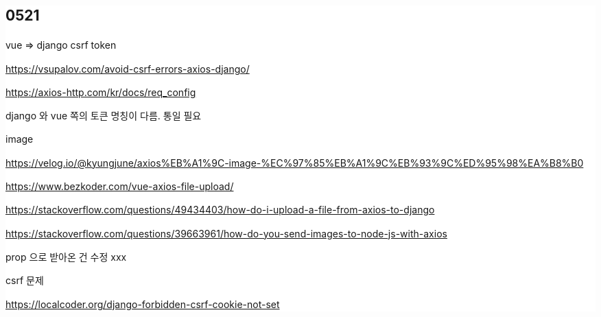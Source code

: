 







## 0521

vue  => django   csrf token 

https://vsupalov.com/avoid-csrf-errors-axios-django/

https://axios-http.com/kr/docs/req_config



django 와 vue 쪽의 토큰 명칭이 다름. 통일 필요 





image

https://velog.io/@kyungjune/axios%EB%A1%9C-image-%EC%97%85%EB%A1%9C%EB%93%9C%ED%95%98%EA%B8%B0

https://www.bezkoder.com/vue-axios-file-upload/

https://stackoverflow.com/questions/49434403/how-do-i-upload-a-file-from-axios-to-django



https://stackoverflow.com/questions/39663961/how-do-you-send-images-to-node-js-with-axios







prop 으로 받아온 건 수정 xxx





csrf 문제

https://localcoder.org/django-forbidden-csrf-cookie-not-set
